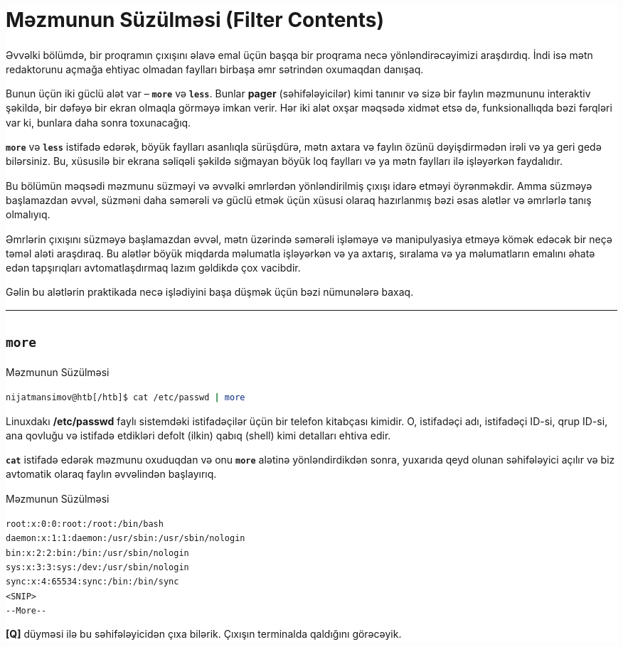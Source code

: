 # Məzmunun Süzülməsi (Filter Contents)

Əvvəlki bölümdə, bir proqramın çıxışını əlavə emal üçün başqa bir proqrama necə yönləndirəcəyimizi araşdırdıq. İndi isə mətn redaktorunu açmağa ehtiyac olmadan faylları birbaşa əmr sətrindən oxumaqdan danışaq.

Bunun üçün iki güclü alət var – **`more`** və **`less`**. Bunlar **pager** (səhifələyicilər) kimi tanınır və sizə bir faylın məzmununu interaktiv şəkildə, bir dəfəyə bir ekran olmaqla görməyə imkan verir. Hər iki alət oxşar məqsədə xidmət etsə də, funksionallıqda bəzi fərqləri var ki, bunlara daha sonra toxunacağıq.

**`more`** və **`less`** istifadə edərək, böyük faylları asanlıqla sürüşdürə, mətn axtara və faylın özünü dəyişdirmədən irəli və ya geri gedə bilərsiniz. Bu, xüsusilə bir ekrana səliqəli şəkildə sığmayan böyük loq faylları və ya mətn faylları ilə işləyərkən faydalıdır.

Bu bölümün məqsədi məzmunu süzməyi və əvvəlki əmrlərdən yönləndirilmiş çıxışı idarə etməyi öyrənməkdir. Amma süzməyə başlamazdan əvvəl, süzməni daha səmərəli və güclü etmək üçün xüsusi olaraq hazırlanmış bəzi əsas alətlər və əmrlərlə tanış olmalıyıq.

Əmrlərin çıxışını süzməyə başlamazdan əvvəl, mətn üzərində səmərəli işləməyə və manipulyasiya etməyə kömək edəcək bir neçə təməl aləti araşdıraq. Bu alətlər böyük miqdarda məlumatla işləyərkən və ya axtarış, sıralama və ya məlumatların emalını əhatə edən tapşırıqları avtomatlaşdırmaq lazım gəldikdə çox vacibdir.

Gəlin bu alətlərin praktikada necə işlədiyini başa düşmək üçün bəzi nümunələrə baxaq.

-----

## **`more`**

Məzmunun Süzülməsi

```bash
nijatmansimov@htb[/htb]$ cat /etc/passwd | more
```

Linuxdakı **/etc/passwd** faylı sistemdəki istifadəçilər üçün bir telefon kitabçası kimidir. O, istifadəçi adı, istifadəçi ID-si, qrup ID-si, ana qovluğu və istifadə etdikləri defolt (ilkin) qabıq (shell) kimi detalları ehtiva edir.

**`cat`** istifadə edərək məzmunu oxuduqdan və onu **`more`** alətinə yönləndirdikdən sonra, yuxarıda qeyd olunan səhifələyici açılır və biz avtomatik olaraq faylın əvvəlindən başlayırıq.

Məzmunun Süzülməsi

```
root:x:0:0:root:/root:/bin/bash
daemon:x:1:1:daemon:/usr/sbin:/usr/sbin/nologin
bin:x:2:2:bin:/bin:/usr/sbin/nologin
sys:x:3:3:sys:/dev:/usr/sbin/nologin
sync:x:4:65534:sync:/bin:/bin/sync
<SNIP>
--More--
```

**[Q]** düyməsi ilə bu səhifələyicidən çıxa bilərik. Çıxışın terminalda qaldığını görəcəyik.
